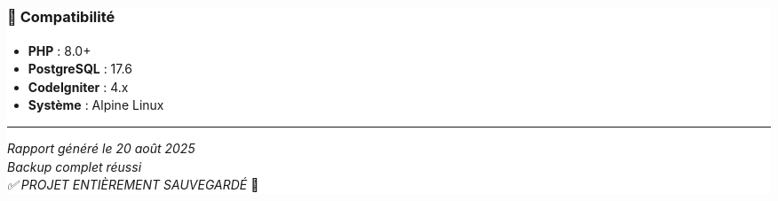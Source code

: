 ### 📱 **Compatibilité**
- **PHP** : 8.0+
- **PostgreSQL** : 17.6
- **CodeIgniter** : 4.x
- **Système** : Alpine Linux

---

*Rapport généré le 20 août 2025*  
*Backup complet réussi*  
*✅ PROJET ENTIÈREMENT SAUVEGARDÉ* 🎉
